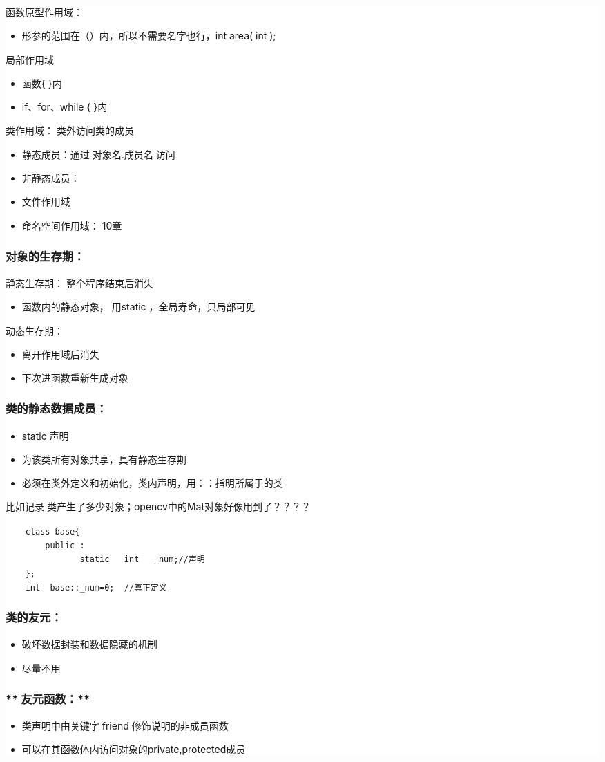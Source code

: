 函数原型作用域：

- 形参的范围在（）内，所以不需要名字也行，int area( int );

局部作用域

- 函数{ }内

- if、for、while { }内

类作用域： 类外访问类的成员

- 静态成员：通过 对象名.成员名 访问

- 非静态成员：

- 文件作用域

- 命名空间作用域： 10章

### **对象的生存期：**

静态生存期： 整个程序结束后消失

- 函数内的静态对象， 用static ，全局寿命，只局部可见

动态生存期：

- 离开作用域后消失

- 下次进函数重新生成对象

### **类的静态数据成员：**

- static 声明

- 为该类所有对象共享，具有静态生存期

- 必须在类外定义和初始化，类内声明，用：：指明所属于的类

比如记录 类产生了多少对象；opencv中的Mat对象好像用到了？？？？

		class base{   
		    public :   
		           static   int   _num;//声明   
		};   
		int  base::_num=0;  //真正定义  


### **类的友元：**

- 破坏数据封装和数据隐藏的机制

- 尽量不用

### ** 友元函数：**

- 类声明中由关键字 friend 修饰说明的非成员函数

- 可以在其函数体内访问对象的private,protected成员
